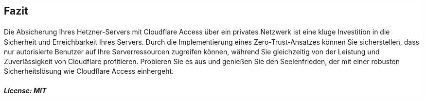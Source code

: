 ## Fazit

Die Absicherung Ihres Hetzner-Servers mit Cloudflare Access über ein privates Netzwerk ist eine kluge Investition in die Sicherheit und Erreichbarkeit Ihres Servers. Durch die Implementierung eines Zero-Trust-Ansatzes können Sie sicherstellen, dass nur autorisierte Benutzer auf Ihre Serverressourcen zugreifen können, während Sie gleichzeitig von der Leistung und Zuverlässigkeit von Cloudflare profitieren. Probieren Sie es aus und genießen Sie den Seelenfrieden, der mit einer robusten Sicherheitslösung wie Cloudflare Access einhergeht.

##### License: MIT



